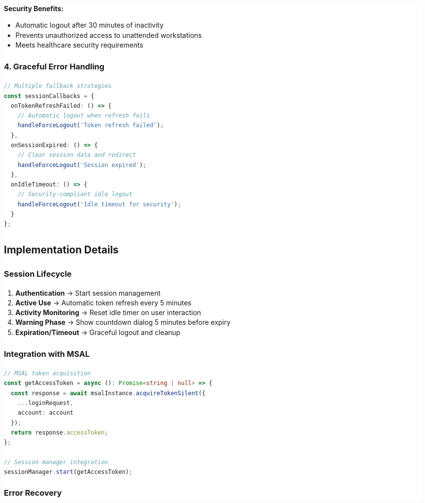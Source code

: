 **Security Benefits:**
- Automatic logout after 30 minutes of inactivity
- Prevents unauthorized access to unattended workstations
- Meets healthcare security requirements

### 4. Graceful Error Handling

```typescript
// Multiple fallback strategies
const sessionCallbacks = {
  onTokenRefreshFailed: () => {
    // Automatic logout when refresh fails
    handleForceLogout('Token refresh failed');
  },
  onSessionExpired: () => {
    // Clear session data and redirect
    handleForceLogout('Session expired');
  },
  onIdleTimeout: () => {
    // Security-compliant idle logout
    handleForceLogout('Idle timeout for security');
  }
};
```

## Implementation Details

### Session Lifecycle

1. **Authentication** → Start session management
2. **Active Use** → Automatic token refresh every 5 minutes
3. **Activity Monitoring** → Reset idle timer on user interaction
4. **Warning Phase** → Show countdown dialog 5 minutes before expiry
5. **Expiration/Timeout** → Graceful logout and cleanup

### Integration with MSAL

```typescript
// MSAL token acquisition
const getAccessToken = async (): Promise<string | null> => {
  const response = await msalInstance.acquireTokenSilent({
    ...loginRequest,
    account: account
  });
  return response.accessToken;
};

// Session manager integration
sessionManager.start(getAccessToken);
```

### Error Recovery
